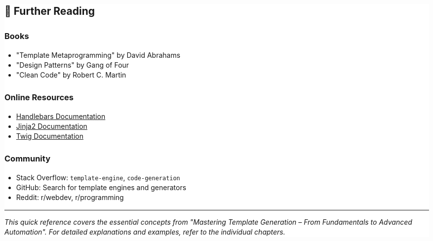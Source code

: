 ## 📖 Further Reading

### Books
- "Template Metaprogramming" by David Abrahams
- "Design Patterns" by Gang of Four
- "Clean Code" by Robert C. Martin

### Online Resources
- [Handlebars Documentation](https://handlebarsjs.com/)
- [Jinja2 Documentation](https://jinja.palletsprojects.com/)
- [Twig Documentation](https://twig.symfony.com/)

### Community
- Stack Overflow: `template-engine`, `code-generation`
- GitHub: Search for template engines and generators
- Reddit: r/webdev, r/programming

---

*This quick reference covers the essential concepts from "Mastering Template Generation – From Fundamentals to Advanced Automation". For detailed explanations and examples, refer to the individual chapters.*
